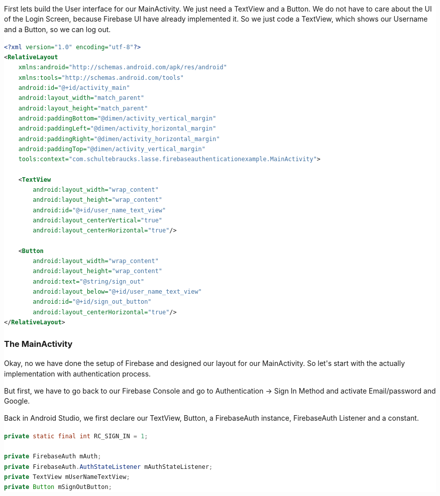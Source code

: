 First lets build the User interface for our MainActivity. We just need a TextView and a Button. We do not have to care about the UI of the Login Screen, because Firebase UI have already implemented it. So we just code a TextView, which shows our Username and a Button, so we can log out.

```xml
<?xml version="1.0" encoding="utf-8"?>
<RelativeLayout
    xmlns:android="http://schemas.android.com/apk/res/android"
    xmlns:tools="http://schemas.android.com/tools"
    android:id="@+id/activity_main"
    android:layout_width="match_parent"
    android:layout_height="match_parent"
    android:paddingBottom="@dimen/activity_vertical_margin"
    android:paddingLeft="@dimen/activity_horizontal_margin"
    android:paddingRight="@dimen/activity_horizontal_margin"
    android:paddingTop="@dimen/activity_vertical_margin"
    tools:context="com.schultebraucks.lasse.firebaseauthenticationexample.MainActivity">

    <TextView
        android:layout_width="wrap_content"
        android:layout_height="wrap_content"
        android:id="@+id/user_name_text_view"
        android:layout_centerVertical="true"
        android:layout_centerHorizontal="true"/>

    <Button
        android:layout_width="wrap_content"
        android:layout_height="wrap_content"
        android:text="@string/sign_out"
        android:layout_below="@+id/user_name_text_view"
        android:id="@+id/sign_out_button"
        android:layout_centerHorizontal="true"/>
</RelativeLayout>
```

### The MainActivity

Okay, no we have done the setup of Firebase and designed our layout for our MainActivity. So let's start with the actually implementation with authentication process.

But first, we have to go back to our Firebase Console and go to Authentication -> Sign In Method and activate Email/password and Google. 
 
Back in Android Studio, we first declare our TextView, Button,  a FirebaseAuth instance, FirebaseAuth Listener and a constant. 

```java
private static final int RC_SIGN_IN = 1;

private FirebaseAuth mAuth;
private FirebaseAuth.AuthStateListener mAuthStateListener;
private TextView mUserNameTextView;
private Button mSignOutButton;
```
